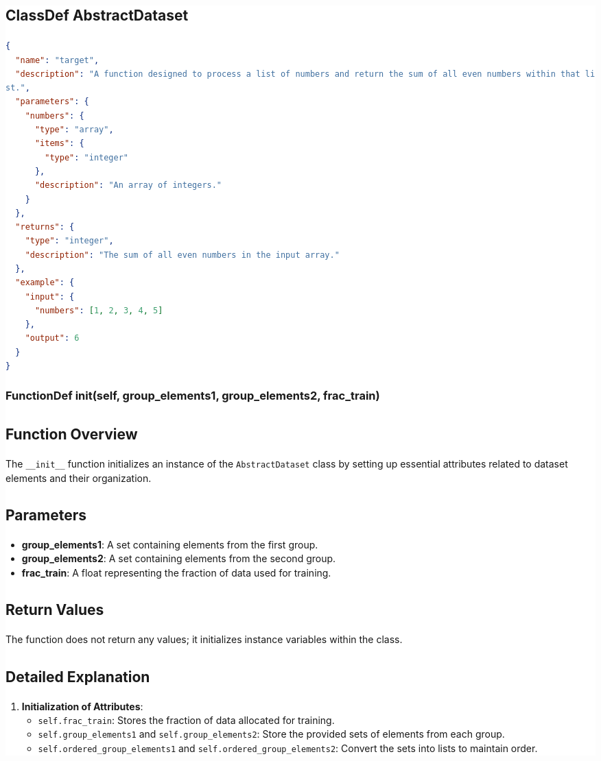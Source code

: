 ## ClassDef AbstractDataset
```json
{
  "name": "target",
  "description": "A function designed to process a list of numbers and return the sum of all even numbers within that list.",
  "parameters": {
    "numbers": {
      "type": "array",
      "items": {
        "type": "integer"
      },
      "description": "An array of integers."
    }
  },
  "returns": {
    "type": "integer",
    "description": "The sum of all even numbers in the input array."
  },
  "example": {
    "input": {
      "numbers": [1, 2, 3, 4, 5]
    },
    "output": 6
  }
}
```
### FunctionDef __init__(self, group_elements1, group_elements2, frac_train)
## Function Overview

The `__init__` function initializes an instance of the `AbstractDataset` class by setting up essential attributes related to dataset elements and their organization.

## Parameters

- **group_elements1**: A set containing elements from the first group.
- **group_elements2**: A set containing elements from the second group.
- **frac_train**: A float representing the fraction of data used for training.

## Return Values

The function does not return any values; it initializes instance variables within the class.

## Detailed Explanation

1. **Initialization of Attributes**:
   - `self.frac_train`: Stores the fraction of data allocated for training.
   - `self.group_elements1` and `self.group_elements2`: Store the provided sets of elements from each group.
   - `self.ordered_group_elements1` and `self.ordered_group_elements2`: Convert the sets into lists to maintain order.
